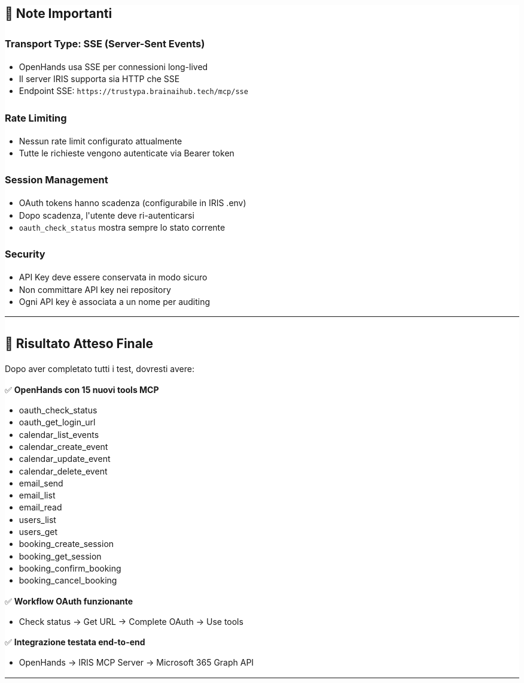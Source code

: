## 📝 Note Importanti

### Transport Type: SSE (Server-Sent Events)
- OpenHands usa SSE per connessioni long-lived
- Il server IRIS supporta sia HTTP che SSE
- Endpoint SSE: `https://trustypa.brainaihub.tech/mcp/sse`

### Rate Limiting
- Nessun rate limit configurato attualmente
- Tutte le richieste vengono autenticate via Bearer token

### Session Management
- OAuth tokens hanno scadenza (configurabile in IRIS .env)
- Dopo scadenza, l'utente deve ri-autenticarsi
- `oauth_check_status` mostra sempre lo stato corrente

### Security
- API Key deve essere conservata in modo sicuro
- Non committare API key nei repository
- Ogni API key è associata a un nome per auditing

---

## 🎯 Risultato Atteso Finale

Dopo aver completato tutti i test, dovresti avere:

✅ **OpenHands con 15 nuovi tools MCP**
- oauth_check_status
- oauth_get_login_url
- calendar_list_events
- calendar_create_event
- calendar_update_event
- calendar_delete_event
- email_send
- email_list
- email_read
- users_list
- users_get
- booking_create_session
- booking_get_session
- booking_confirm_booking
- booking_cancel_booking

✅ **Workflow OAuth funzionante**
- Check status → Get URL → Complete OAuth → Use tools

✅ **Integrazione testata end-to-end**
- OpenHands → IRIS MCP Server → Microsoft 365 Graph API

---
